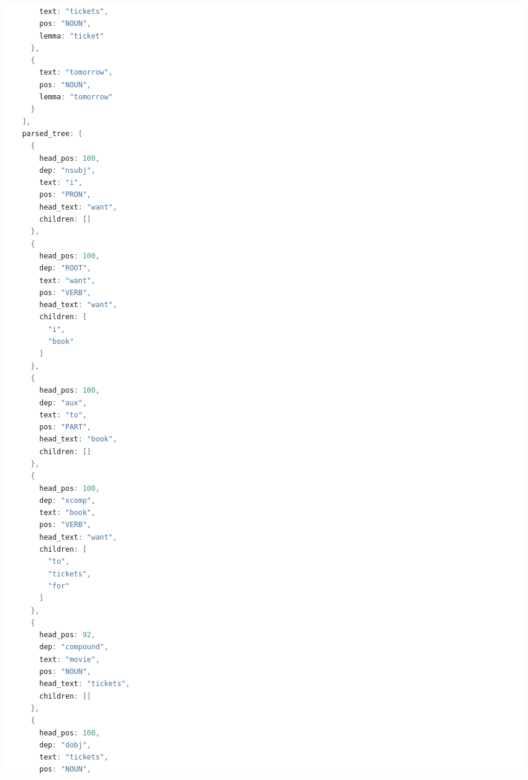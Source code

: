 ``` java
        text: "tickets",
        pos: "NOUN",
        lemma: "ticket"
      },
      {
        text: "tomorrow",
        pos: "NOUN",
        lemma: "tomorrow"
      }
    ],
    parsed_tree: [
      {
        head_pos: 100,
        dep: "nsubj",
        text: "i",
        pos: "PRON",
        head_text: "want",
        children: []
      },
      {
        head_pos: 100,
        dep: "ROOT",
        text: "want",
        pos: "VERB",
        head_text: "want",
        children: [
          "i",
          "book"
        ]
      },
      {
        head_pos: 100,
        dep: "aux",
        text: "to",
        pos: "PART",
        head_text: "book",
        children: []
      },
      {
        head_pos: 100,
        dep: "xcomp",
        text: "book",
        pos: "VERB",
        head_text: "want",
        children: [
          "to",
          "tickets",
          "for"
        ]
      },
      {
        head_pos: 92,
        dep: "compound",
        text: "movie",
        pos: "NOUN",
        head_text: "tickets",
        children: []
      },
      {
        head_pos: 100,
        dep: "dobj",
        text: "tickets",
        pos: "NOUN",
```
